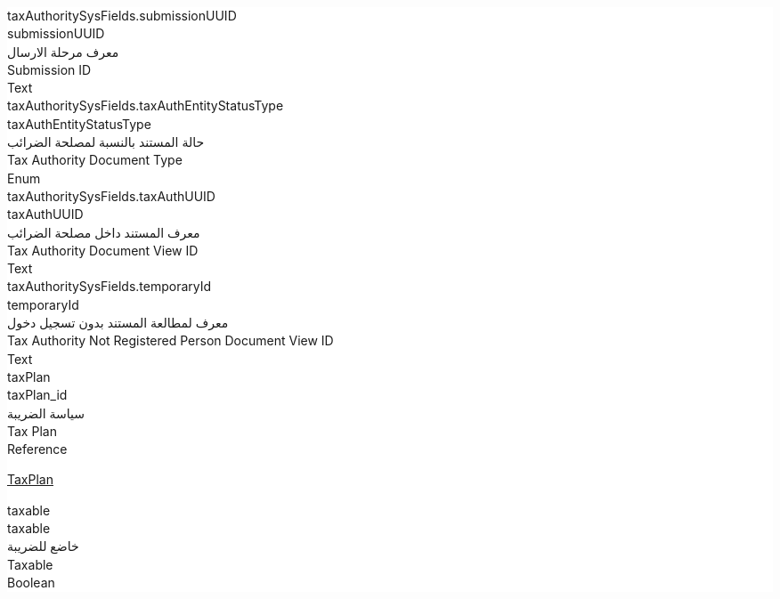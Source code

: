 </div>

<div class="row searchable" id="taxAuthoritySysFields.submissionUUID">
<div class="cell" data-label="Property">taxAuthoritySysFields.submissionUUID</div>
<div class="cell" data-label="Column">submissionUUID</div>
<div class="cell" data-label="Arabic">معرف مرحلة الارسال</div>
<div class="cell" data-label="English">Submission ID</div>
<div class="cell" data-label="Type">Text</div>

</div>

<div class="row searchable" id="taxAuthoritySysFields.taxAuthEntityStatusType">
<div class="cell" data-label="Property">taxAuthoritySysFields.taxAuthEntityStatusType</div>
<div class="cell" data-label="Column">taxAuthEntityStatusType</div>
<div class="cell" data-label="Arabic">حالة المستند بالنسبة لمصلحة الضرائب</div>
<div class="cell" data-label="English">Tax Authority Document Type</div>
<div class="cell" data-label="Type">Enum</div>

</div>

<div class="row searchable" id="taxAuthoritySysFields.taxAuthUUID">
<div class="cell" data-label="Property">taxAuthoritySysFields.taxAuthUUID</div>
<div class="cell" data-label="Column">taxAuthUUID</div>
<div class="cell" data-label="Arabic">معرف المستند داخل مصلحة الضرائب</div>
<div class="cell" data-label="English">Tax Authority Document View ID</div>
<div class="cell" data-label="Type">Text</div>

</div>

<div class="row searchable" id="taxAuthoritySysFields.temporaryId">
<div class="cell" data-label="Property">taxAuthoritySysFields.temporaryId</div>
<div class="cell" data-label="Column">temporaryId</div>
<div class="cell" data-label="Arabic">معرف لمطالعة المستند بدون تسجيل دخول</div>
<div class="cell" data-label="English">Tax Authority Not Registered Person Document View ID</div>
<div class="cell" data-label="Type">Text</div>

</div>

<div class="row searchable" id="taxPlan">
<div class="cell" data-label="Property">taxPlan</div>
<div class="cell" data-label="Column">taxPlan_id</div>
<div class="cell" data-label="Arabic"> سياسة الضريبة</div>
<div class="cell" data-label="English"> Tax Plan</div>
<div class="cell" data-label="Type">Reference</div>
<div class="cell" data-label="Foreign Table">

 [TaxPlan](/modules/basic/TaxPlan.md) 
</div>
</div>

<div class="row searchable" id="taxable">
<div class="cell" data-label="Property">taxable</div>
<div class="cell" data-label="Column">taxable</div>
<div class="cell" data-label="Arabic">خاضع للضريبة</div>
<div class="cell" data-label="English">Taxable</div>
<div class="cell" data-label="Type">Boolean</div>
